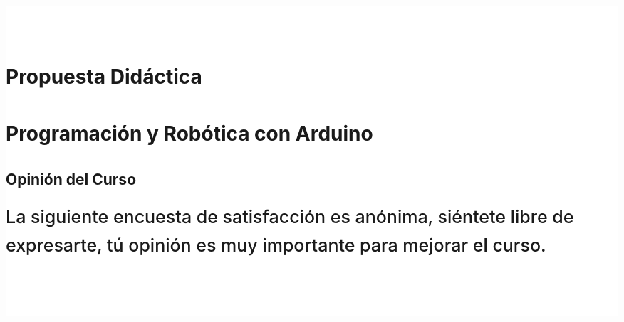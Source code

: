 









<div id="div_exterior" class="fontbody" > 

<div id="cabecera" class="fontheader" >
<a  style="color:#ffffff;" href="http://bitbloq.bq.com" title="View this resource on Bitbloq site">Bitbloq is a project provided for free by BQ (c)</a>
</div>

<div class="bannerheader">
<a href="a" target="_blank">
    <img src="http://i.imgur.com/vSK3EZk.jpg" alt="">
</a>

<div class="bannerfooter">

<h1 id="propuesta">
<div class="fonth1tittle">
    <span class="fa-stack fa-lg">
        <i class="fa fa-square fa-stack-2x fa-inverse" ></i>
        <i class="fa fa-university fa-stack-1x colortools"></i>
    </span> 
    Propuesta Didáctica
</div>
</h1>




<h1 id="programacion">

<div class="fonth1subtittle">
<span> Programación y Robótica con Arduino </span> 
</div>
</h1>





<h2>
    <div id="que-es" class="fonth2tittle">
        <span class="fa-stack fa-lg" >
            <i class="fa fa-square fa-stack-2x fa-inverse" ></i>
            <i class="fa fa-heartbeat fa-stack-1x colortools"  ></i>
        </span> Opinión del Curso
    </div>
</h2>


<div style="font-size:25px;line-height: 40px; font-weight: 500">
La siguiente encuesta de satisfacción es anónima, siéntete libre de expresarte, tú opinión es muy importante para mejorar el curso.
<br><br><br>
</div>
